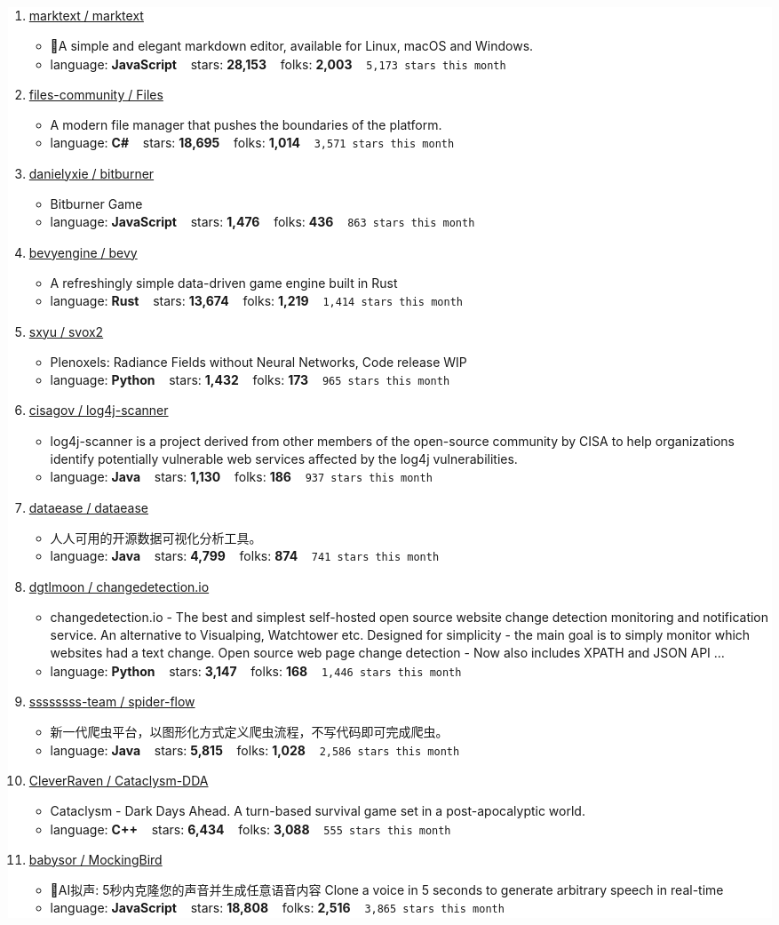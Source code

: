 1. [marktext / marktext](https://github.com/marktext/marktext)
    - 📝A simple and elegant markdown editor, available for Linux, macOS and Windows.
    - language: **JavaScript** &nbsp;&nbsp; stars: **28,153** &nbsp;&nbsp; folks: **2,003**  &nbsp;&nbsp; `5,173 stars this month`

1. [files-community / Files](https://github.com/files-community/Files)
    - A modern file manager that pushes the boundaries of the platform.
    - language: **C#** &nbsp;&nbsp; stars: **18,695** &nbsp;&nbsp; folks: **1,014**  &nbsp;&nbsp; `3,571 stars this month`

1. [danielyxie / bitburner](https://github.com/danielyxie/bitburner)
    - Bitburner Game
    - language: **JavaScript** &nbsp;&nbsp; stars: **1,476** &nbsp;&nbsp; folks: **436**  &nbsp;&nbsp; `863 stars this month`

1. [bevyengine / bevy](https://github.com/bevyengine/bevy)
    - A refreshingly simple data-driven game engine built in Rust
    - language: **Rust** &nbsp;&nbsp; stars: **13,674** &nbsp;&nbsp; folks: **1,219**  &nbsp;&nbsp; `1,414 stars this month`

1. [sxyu / svox2](https://github.com/sxyu/svox2)
    - Plenoxels: Radiance Fields without Neural Networks, Code release WIP
    - language: **Python** &nbsp;&nbsp; stars: **1,432** &nbsp;&nbsp; folks: **173**  &nbsp;&nbsp; `965 stars this month`

1. [cisagov / log4j-scanner](https://github.com/cisagov/log4j-scanner)
    - log4j-scanner is a project derived from other members of the open-source community by CISA to help organizations identify potentially vulnerable web services affected by the log4j vulnerabilities.
    - language: **Java** &nbsp;&nbsp; stars: **1,130** &nbsp;&nbsp; folks: **186**  &nbsp;&nbsp; `937 stars this month`

1. [dataease / dataease](https://github.com/dataease/dataease)
    - 人人可用的开源数据可视化分析工具。
    - language: **Java** &nbsp;&nbsp; stars: **4,799** &nbsp;&nbsp; folks: **874**  &nbsp;&nbsp; `741 stars this month`

1. [dgtlmoon / changedetection.io](https://github.com/dgtlmoon/changedetection.io)
    - changedetection.io - The best and simplest self-hosted open source website change detection monitoring and notification service. An alternative to Visualping, Watchtower etc. Designed for simplicity - the main goal is to simply monitor which websites had a text change. Open source web page change detection - Now also includes XPATH and JSON API …
    - language: **Python** &nbsp;&nbsp; stars: **3,147** &nbsp;&nbsp; folks: **168**  &nbsp;&nbsp; `1,446 stars this month`

1. [ssssssss-team / spider-flow](https://github.com/ssssssss-team/spider-flow)
    - 新一代爬虫平台，以图形化方式定义爬虫流程，不写代码即可完成爬虫。
    - language: **Java** &nbsp;&nbsp; stars: **5,815** &nbsp;&nbsp; folks: **1,028**  &nbsp;&nbsp; `2,586 stars this month`

1. [CleverRaven / Cataclysm-DDA](https://github.com/CleverRaven/Cataclysm-DDA)
    - Cataclysm - Dark Days Ahead. A turn-based survival game set in a post-apocalyptic world.
    - language: **C++** &nbsp;&nbsp; stars: **6,434** &nbsp;&nbsp; folks: **3,088**  &nbsp;&nbsp; `555 stars this month`

1. [babysor / MockingBird](https://github.com/babysor/MockingBird)
    - 🚀AI拟声: 5秒内克隆您的声音并生成任意语音内容 Clone a voice in 5 seconds to generate arbitrary speech in real-time
    - language: **JavaScript** &nbsp;&nbsp; stars: **18,808** &nbsp;&nbsp; folks: **2,516**  &nbsp;&nbsp; `3,865 stars this month`
